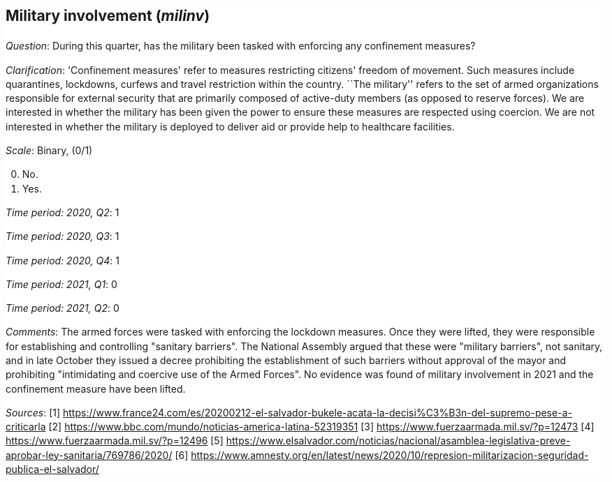 

## Military involvement (*milinv*) 

*Question*: During this quarter, has the military been tasked with enforcing any confinement measures?

 

*Clarification*: 'Confinement measures' refer to measures restricting citizens' freedom of movement. Such measures include  quarantines, lockdowns, curfews and  travel restriction within the country. ``The military'' refers to the set of armed organizations responsible for external security that are primarily composed of active-duty members (as opposed to reserve forces). We are interested in whether the military has been given the power to ensure these measures are respected using coercion. We are not interested in whether the military is deployed to deliver aid or provide help to healthcare facilities.

 

*Scale*: Binary, (0/1) 

 0. No. 
 1. Yes.

 
*Time period: 2020, Q2*: 1

 
*Time period: 2020, Q3*: 1

 
*Time period: 2020, Q4*: 1

 
*Time period: 2021, Q1*: 0

 
*Time period: 2021, Q2*: 0

 

*Comments*:
 The armed forces were tasked with enforcing the lockdown measures. Once they were lifted, they were responsible for establishing and controlling "sanitary barriers". The National Assembly argued that these were "military barriers", not sanitary, and in late October they issued a decree prohibiting the establishment of such barriers without approval of the mayor and prohibiting "intimidating and coercive use of the Armed Forces". No evidence was found of military involvement in 2021 and the confinement measure have been lifted. 

*Sources*:
 [1]
https://www.france24.com/es/20200212-el-salvador-bukele-acata-la-decisi%C3%B3n-del-supremo-pese-a-criticarla
[2]
https://www.bbc.com/mundo/noticias-america-latina-52319351
[3]
https://www.fuerzaarmada.mil.sv/?p=12473
[4]
https://www.fuerzaarmada.mil.sv/?p=12496
[5]
https://www.elsalvador.com/noticias/nacional/asamblea-legislativa-preve-aprobar-ley-sanitaria/769786/2020/
[6]
https://www.amnesty.org/en/latest/news/2020/10/represion-militarizacion-seguridad-publica-el-salvador/
